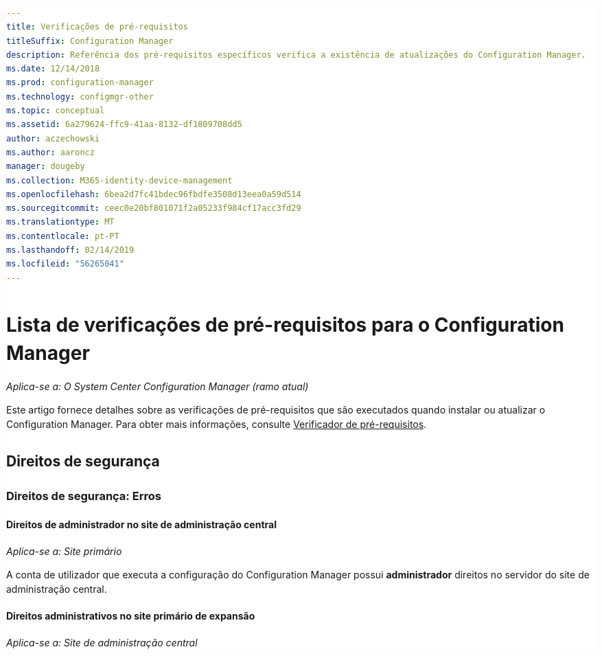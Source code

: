 ```yaml
---
title: Verificações de pré-requisitos
titleSuffix: Configuration Manager
description: Referência dos pré-requisitos específicos verifica a existência de atualizações do Configuration Manager.
ms.date: 12/14/2018
ms.prod: configuration-manager
ms.technology: configmgr-other
ms.topic: conceptual
ms.assetid: 6a279624-ffc9-41aa-8132-df1809708dd5
author: aczechowski
ms.author: aaroncz
manager: dougeby
ms.collection: M365-identity-device-management
ms.openlocfilehash: 6bea2d7fc41bdec96fbdfe3508d13eea0a59d514
ms.sourcegitcommit: ceec0e20bf801071f2a05233f984cf17acc3fd29
ms.translationtype: MT
ms.contentlocale: pt-PT
ms.lasthandoff: 02/14/2019
ms.locfileid: "56265041"
---
```

# <a name="list-of-prerequisite-checks-for-configuration-manager"></a>Lista de verificações de pré-requisitos para o Configuration Manager

*Aplica-se a: O System Center Configuration Manager (ramo atual)*

Este artigo fornece detalhes sobre as verificações de pré-requisitos que são executados quando instalar ou atualizar o Configuration Manager. Para obter mais informações, consulte [Verificador de pré-requisitos](/sccm/core/servers/deploy/install/prerequisite-checker).  



##  <a name="BKMK_Security"></a> Direitos de segurança  


### <a name="security-rights-errors"></a>Direitos de segurança: Erros

#### <a name="administrator-rights-on-central-administration-site"></a>Direitos de administrador no site de administração central 
*Aplica-se a: Site primário*

A conta de utilizador que executa a configuração do Configuration Manager possui **administrador** direitos no servidor do site de administração central.

#### <a name="administrative-rights-on-expand-primary-site"></a>Direitos administrativos no site primário de expansão 
*Aplica-se a: Site de administração central*
